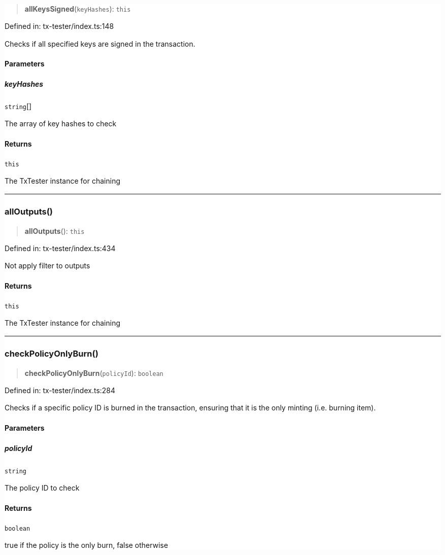> **allKeysSigned**(`keyHashes`): `this`

Defined in: tx-tester/index.ts:148

Checks if all specified keys are signed in the transaction.

#### Parameters

##### keyHashes

`string`[]

The array of key hashes to check

#### Returns

`this`

The TxTester instance for chaining

***

### allOutputs()

> **allOutputs**(): `this`

Defined in: tx-tester/index.ts:434

Not apply filter to outputs

#### Returns

`this`

The TxTester instance for chaining

***

### checkPolicyOnlyBurn()

> **checkPolicyOnlyBurn**(`policyId`): `boolean`

Defined in: tx-tester/index.ts:284

Checks if a specific policy ID is burned in the transaction, ensuring that it is the only minting (i.e. burning item).

#### Parameters

##### policyId

`string`

The policy ID to check

#### Returns

`boolean`

true if the policy is the only burn, false otherwise
